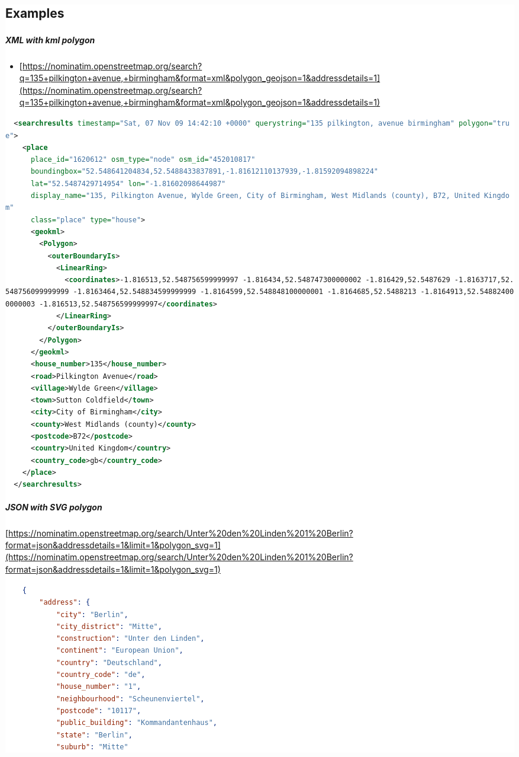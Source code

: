 

## Examples


##### XML with kml polygon

* [https://nominatim.openstreetmap.org/search?q=135+pilkington+avenue,+birmingham&format=xml&polygon_geojson=1&addressdetails=1](https://nominatim.openstreetmap.org/search?q=135+pilkington+avenue,+birmingham&format=xml&polygon_geojson=1&addressdetails=1)

```xml
  <searchresults timestamp="Sat, 07 Nov 09 14:42:10 +0000" querystring="135 pilkington, avenue birmingham" polygon="true">
    <place
      place_id="1620612" osm_type="node" osm_id="452010817"
      boundingbox="52.548641204834,52.5488433837891,-1.81612110137939,-1.81592094898224"
      lat="52.5487429714954" lon="-1.81602098644987"
      display_name="135, Pilkington Avenue, Wylde Green, City of Birmingham, West Midlands (county), B72, United Kingdom"
      class="place" type="house">
      <geokml>
        <Polygon>
          <outerBoundaryIs>
            <LinearRing>
              <coordinates>-1.816513,52.548756599999997 -1.816434,52.548747300000002 -1.816429,52.5487629 -1.8163717,52.548756099999999 -1.8163464,52.548834599999999 -1.8164599,52.548848100000001 -1.8164685,52.5488213 -1.8164913,52.548824000000003 -1.816513,52.548756599999997</coordinates>
            </LinearRing>
          </outerBoundaryIs>
        </Polygon>
      </geokml>
      <house_number>135</house_number>
      <road>Pilkington Avenue</road>
      <village>Wylde Green</village>
      <town>Sutton Coldfield</town>
      <city>City of Birmingham</city>
      <county>West Midlands (county)</county>
      <postcode>B72</postcode>
      <country>United Kingdom</country>
      <country_code>gb</country_code>
    </place>
  </searchresults>
```

##### JSON with SVG polygon

[https://nominatim.openstreetmap.org/search/Unter%20den%20Linden%201%20Berlin?format=json&addressdetails=1&limit=1&polygon_svg=1](https://nominatim.openstreetmap.org/search/Unter%20den%20Linden%201%20Berlin?format=json&addressdetails=1&limit=1&polygon_svg=1)

```json
    {
        "address": {
            "city": "Berlin",
            "city_district": "Mitte",
            "construction": "Unter den Linden",
            "continent": "European Union",
            "country": "Deutschland",
            "country_code": "de",
            "house_number": "1",
            "neighbourhood": "Scheunenviertel",
            "postcode": "10117",
            "public_building": "Kommandantenhaus",
            "state": "Berlin",
            "suburb": "Mitte"
```